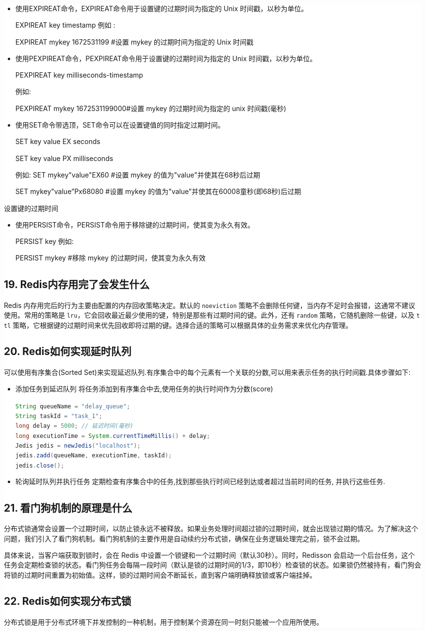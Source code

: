 - 使用EXPIREAT命令，EXPIREAT命令用于设置键的过期时间为指定的 Unix 时间戳，以秒为单位。
  
  EXPIREAT key timestamp
  例如 :

  EXPIREAT mykey 1672531199 #设置 mykey 的过期时间为指定的 Unix 时间戳
  
- 使用PEXPIREAT命令，PEXPIREAT命令用于设置键的过期时间为指定的 Unix 时间戳，以秒为单位。
  
  PEXPIREAT key milliseconds-timestamp
  
  例如:
  
  PEXPIREAT mykey 1672531199000#设置 mykey 的过期时间为指定的 unix 时间戳(毫秒)
  
- 使用SET命令带选顶，SET命令可以在设置键值的同时指定过期时间。
  
  SET key value EX seconds
  
  SET key value PX milliseconds
  
  例如:
  SET mykey"value"EX60 #设置 mykey 的值为"value"并使其在68秒后过期
  
  SET mykey"value”Px68080 #设置 mykey 的值为"value”并使其在60008童秒(即68秒)后过期

设置键的过期时间

- 使用PERSIST命令，PERSIST命令用于移除键的过期时间，使其变为永久有效。
  
  PERSIST key
  例如:
  
  PERSIST mykey #移除 mykey 的过期时间，使其变为永久有效

## 19. Redis内存用完了会发生什么

Redis 内存用完后的行为主要由配置的内存回收策略决定。默认的 `noeviction` 策略不会删除任何键，当内存不足时会报错，这通常不建议使用。常用的策略是 `lru`，它会回收最近最少使用的键，特别是那些有过期时间的键。此外，还有 `random` 策略，它随机删除一些键，以及 `ttl`
策略，它根据键的过期时间来优先回收即将过期的键。选择合适的策略可以根据具体的业务需求来优化内存管理。

## 20. Redis如何实现延时队列

可以使用有序集合(Sorted Set)来实现延迟队列.有序集合中的每个元素有一个关联的分数,可以用来表示任务的执行时间戳.具体步骤如下:

* 添加任务到延迟队列
  将任务添加到有序集合中去,使用任务的执行时间作为分数(score)
  ```java
  String queueName = "delay_queue";
  String taskId = "task_1";
  long delay = 5000; // 延迟时间(毫秒)
  long executionTime = System.currentTimeMillis() + delay;
  Jedis jedis = newJedis("localhost");
  jedis.zadd(queueName, executionTime, taskId);
  jedis.close();

* 轮询延时队列并执行任务
  定期检查有序集合中的任务,找到那些执行时间已经到达或者超过当前时间的任务, 并执行这些任务.

## 21. 看门狗机制的原理是什么

分布式锁通常会设置一个过期时间，以防止锁永远不被释放。如果业务处理时间超过锁的过期时间，就会出现锁过期的情况。为了解决这个问题，我们引入了看门狗机制。看门狗机制的主要作用是自动续约分布式锁，确保在业务逻辑处理完之前，锁不会过期。

具体来说，当客户端获取到锁时，会在 Redis 中设置一个锁键和一个过期时间（默认30秒）。同时，Redisson 会启动一个后台任务，这个任务会定期检查锁的状态。看门狗任务会每隔一段时间（默认是锁的过期时间的1/3，即10秒）检查锁的状态。如果锁仍然被持有，看门狗会将锁的过期时间重置为初始值。这样，锁的过期时间会不断延长，直到客户端明确释放锁或客户端挂掉。

## 22. Redis如何实现分布式锁

分布式锁是用于分布式环境下并发控制的一种机制，用于控制某个资源在同一时刻只能被一个应用所使用。

  ```